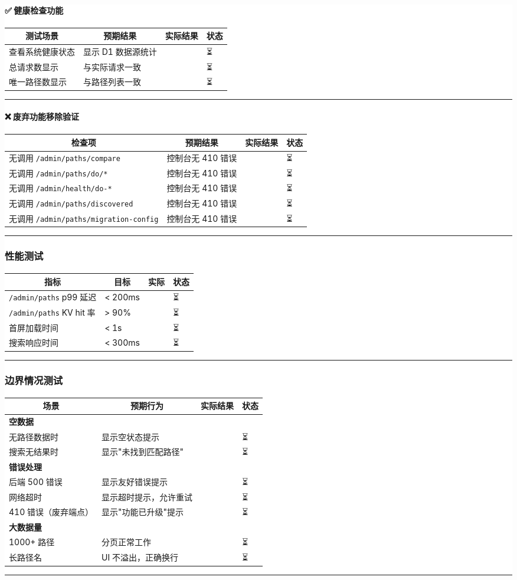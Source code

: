 
#### ✅ 健康检查功能

| 测试场景 | 预期结果 | 实际结果 | 状态 |
|---------|---------|---------|------|
| 查看系统健康状态 | 显示 D1 数据源统计 | | ⏳ |
| 总请求数显示 | 与实际请求一致 | | ⏳ |
| 唯一路径数显示 | 与路径列表一致 | | ⏳ |

---

#### ❌ 废弃功能移除验证

| 检查项 | 预期结果 | 实际结果 | 状态 |
|--------|---------|---------|------|
| 无调用 `/admin/paths/compare` | 控制台无 410 错误 | | ⏳ |
| 无调用 `/admin/paths/do/*` | 控制台无 410 错误 | | ⏳ |
| 无调用 `/admin/health/do-*` | 控制台无 410 错误 | | ⏳ |
| 无调用 `/admin/paths/discovered` | 控制台无 410 错误 | | ⏳ |
| 无调用 `/admin/paths/migration-config` | 控制台无 410 错误 | | ⏳ |

---

### 性能测试

| 指标 | 目标 | 实际 | 状态 |
|------|------|------|------|
| `/admin/paths` p99 延迟 | < 200ms | | ⏳ |
| `/admin/paths` KV hit 率 | > 90% | | ⏳ |
| 首屏加载时间 | < 1s | | ⏳ |
| 搜索响应时间 | < 300ms | | ⏳ |

---

### 边界情况测试

| 场景 | 预期行为 | 实际结果 | 状态 |
|------|---------|---------|------|
| **空数据** | | | |
| 无路径数据时 | 显示空状态提示 | | ⏳ |
| 搜索无结果时 | 显示"未找到匹配路径" | | ⏳ |
| **错误处理** | | | |
| 后端 500 错误 | 显示友好错误提示 | | ⏳ |
| 网络超时 | 显示超时提示，允许重试 | | ⏳ |
| 410 错误（废弃端点）| 显示"功能已升级"提示 | | ⏳ |
| **大数据量** | | | |
| 1000+ 路径 | 分页正常工作 | | ⏳ |
| 长路径名 | UI 不溢出，正确换行 | | ⏳ |

---